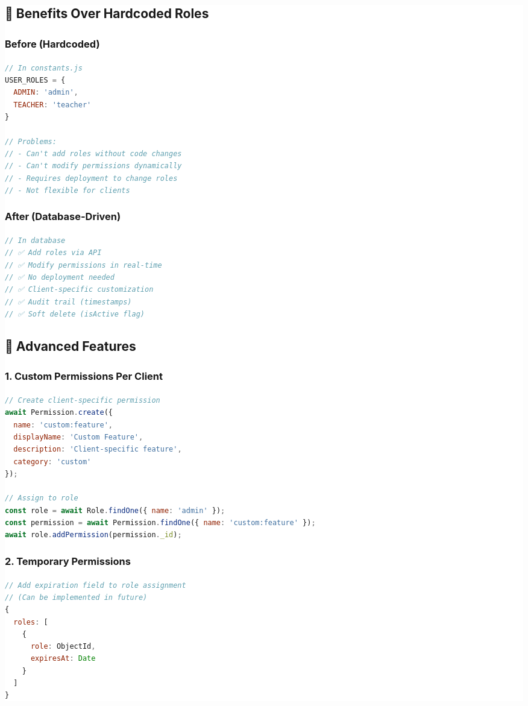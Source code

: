 ## 🎯 Benefits Over Hardcoded Roles

### Before (Hardcoded)
```javascript
// In constants.js
USER_ROLES = {
  ADMIN: 'admin',
  TEACHER: 'teacher'
}

// Problems:
// - Can't add roles without code changes
// - Can't modify permissions dynamically
// - Requires deployment to change roles
// - Not flexible for clients
```

### After (Database-Driven)
```javascript
// In database
// ✅ Add roles via API
// ✅ Modify permissions in real-time
// ✅ No deployment needed
// ✅ Client-specific customization
// ✅ Audit trail (timestamps)
// ✅ Soft delete (isActive flag)
```

## 🔧 Advanced Features

### 1. Custom Permissions Per Client

```javascript
// Create client-specific permission
await Permission.create({
  name: 'custom:feature',
  displayName: 'Custom Feature',
  description: 'Client-specific feature',
  category: 'custom'
});

// Assign to role
const role = await Role.findOne({ name: 'admin' });
const permission = await Permission.findOne({ name: 'custom:feature' });
await role.addPermission(permission._id);
```

### 2. Temporary Permissions

```javascript
// Add expiration field to role assignment
// (Can be implemented in future)
{
  roles: [
    {
      role: ObjectId,
      expiresAt: Date
    }
  ]
}
```
